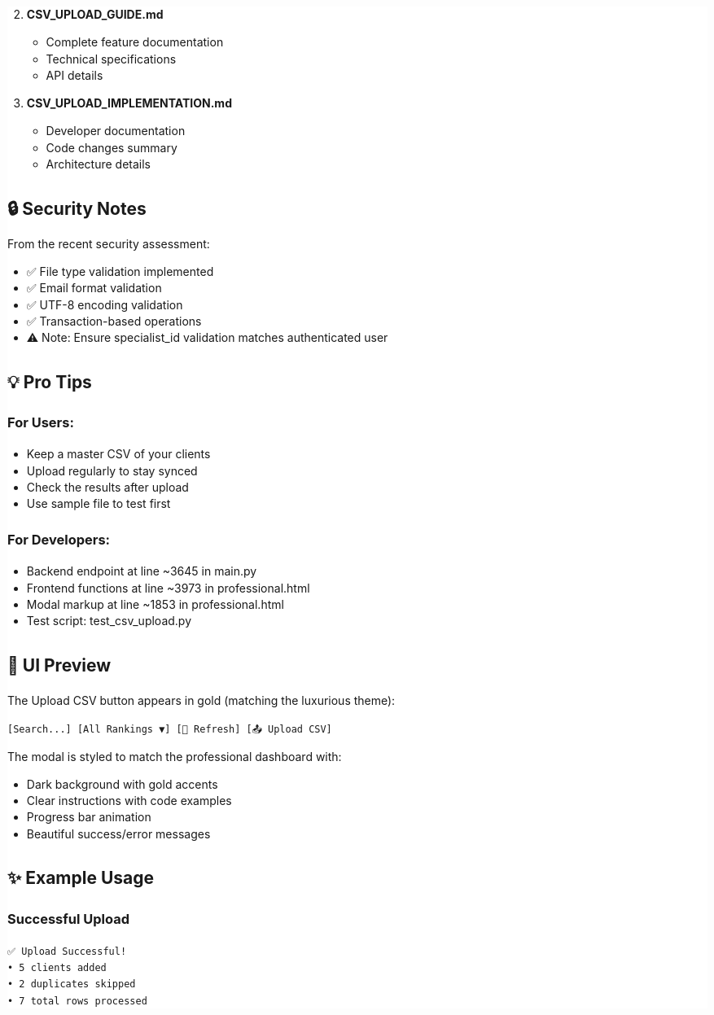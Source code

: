 2. **CSV_UPLOAD_GUIDE.md**
   - Complete feature documentation
   - Technical specifications
   - API details

3. **CSV_UPLOAD_IMPLEMENTATION.md**
   - Developer documentation
   - Code changes summary
   - Architecture details

## 🔒 Security Notes

From the recent security assessment:
- ✅ File type validation implemented
- ✅ Email format validation
- ✅ UTF-8 encoding validation
- ✅ Transaction-based operations
- ⚠️ Note: Ensure specialist_id validation matches authenticated user

## 💡 Pro Tips

### For Users:
- Keep a master CSV of your clients
- Upload regularly to stay synced
- Check the results after upload
- Use sample file to test first

### For Developers:
- Backend endpoint at line ~3645 in main.py
- Frontend functions at line ~3973 in professional.html
- Modal markup at line ~1853 in professional.html
- Test script: test_csv_upload.py

## 🎨 UI Preview

The Upload CSV button appears in gold (matching the luxurious theme):
```
[Search...] [All Rankings ▼] [🔄 Refresh] [📤 Upload CSV]
```

The modal is styled to match the professional dashboard with:
- Dark background with gold accents
- Clear instructions with code examples
- Progress bar animation
- Beautiful success/error messages

## ✨ Example Usage

### Successful Upload
```
✅ Upload Successful!
• 5 clients added
• 2 duplicates skipped
• 7 total rows processed
```
